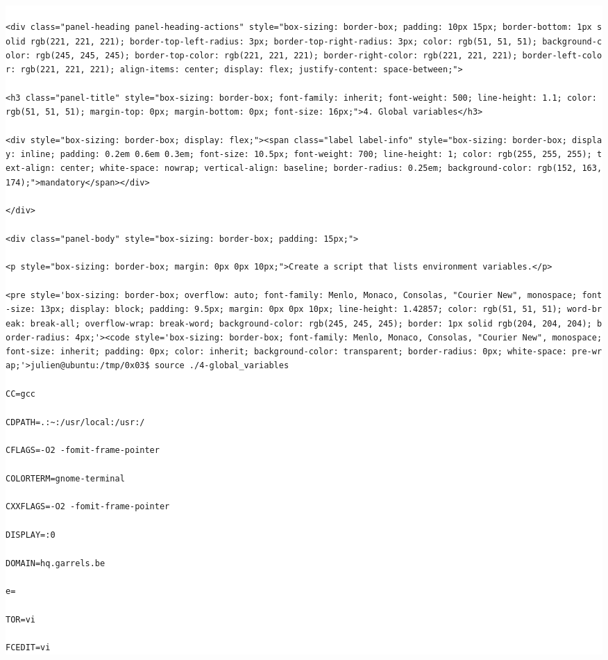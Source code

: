 																																																																																																																																																																																																															            <div class="panel-heading panel-heading-actions" style="box-sizing: border-box; padding: 10px 15px; border-bottom: 1px solid rgb(221, 221, 221); border-top-left-radius: 3px; border-top-right-radius: 3px; color: rgb(51, 51, 51); background-color: rgb(245, 245, 245); border-top-color: rgb(221, 221, 221); border-right-color: rgb(221, 221, 221); border-left-color: rgb(221, 221, 221); align-items: center; display: flex; justify-content: space-between;">
																																																																																																																																																																																																																                <h3 class="panel-title" style="box-sizing: border-box; font-family: inherit; font-weight: 500; line-height: 1.1; color: rgb(51, 51, 51); margin-top: 0px; margin-bottom: 0px; font-size: 16px;">4. Global variables</h3>
																																																																																																																																																																																																																		            <div style="box-sizing: border-box; display: flex;"><span class="label label-info" style="box-sizing: border-box; display: inline; padding: 0.2em 0.6em 0.3em; font-size: 10.5px; font-weight: 700; line-height: 1; color: rgb(255, 255, 255); text-align: center; white-space: nowrap; vertical-align: baseline; border-radius: 0.25em; background-color: rgb(152, 163, 174);">mandatory</span></div>
																																																																																																																																																																																																																			            </div>
																																																																																																																																																																																																																				            <div class="panel-body" style="box-sizing: border-box; padding: 15px;">
																																																																																																																																																																																																																					                <p style="box-sizing: border-box; margin: 0px 0px 10px;">Create a script that lists environment variables.</p>
																																																																																																																																																																																																																							            <pre style='box-sizing: border-box; overflow: auto; font-family: Menlo, Monaco, Consolas, "Courier New", monospace; font-size: 13px; display: block; padding: 9.5px; margin: 0px 0px 10px; line-height: 1.42857; color: rgb(51, 51, 51); word-break: break-all; overflow-wrap: break-word; background-color: rgb(245, 245, 245); border: 1px solid rgb(204, 204, 204); border-radius: 4px;'><code style='box-sizing: border-box; font-family: Menlo, Monaco, Consolas, "Courier New", monospace; font-size: inherit; padding: 0px; color: inherit; background-color: transparent; border-radius: 0px; white-space: pre-wrap;'>julien@ubuntu:/tmp/0x03$ source ./4-global_variables
																																																																																																																																																																																																																								    CC=gcc
																																																																																																																																																																																																																								    CDPATH=.:~:/usr/local:/usr:/
																																																																																																																																																																																																																								    CFLAGS=-O2 -fomit-frame-pointer
																																																																																																																																																																																																																								    COLORTERM=gnome-terminal
																																																																																																																																																																																																																								    CXXFLAGS=-O2 -fomit-frame-pointer
																																																																																																																																																																																																																								    DISPLAY=:0
																																																																																																																																																																																																																								    DOMAIN=hq.garrels.be
																																																																																																																																																																																																																								    e=
																																																																																																																																																																																																																								    TOR=vi
																																																																																																																																																																																																																								    FCEDIT=vi